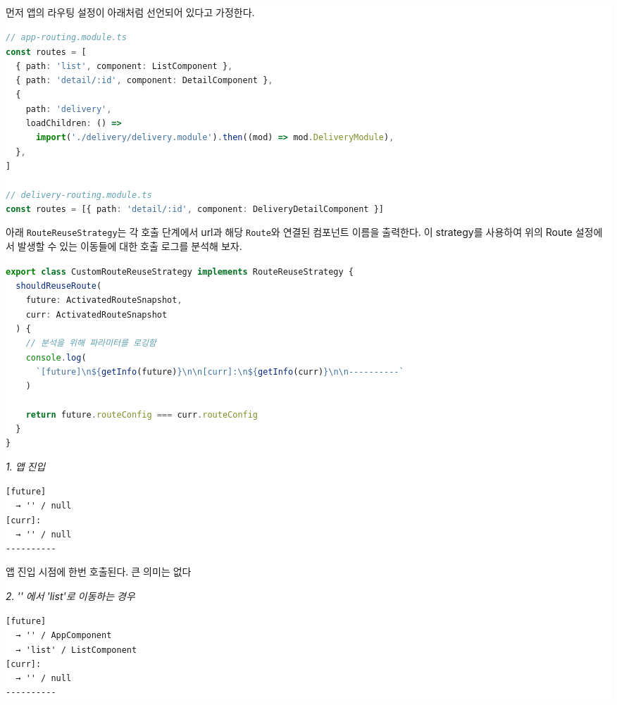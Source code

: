 먼저 앱의 라우팅 설정이 아래처럼 선언되어 있다고 가정한다.

```ts
// app-routing.module.ts
const routes = [
  { path: 'list', component: ListComponent },
  { path: 'detail/:id', component: DetailComponent },
  {
    path: 'delivery',
    loadChildren: () =>
      import('./delivery/delivery.module').then((mod) => mod.DeliveryModule),
  },
]

// delivery-routing.module.ts
const routes = [{ path: 'detail/:id', component: DeliveryDetailComponent }]
```

아래 `RouteReuseStrategy`는 각 호출 단계에서 url과 해당 `Route`와 연결된 컴포넌트 이름을 출력한다. 이 strategy를 사용하여 위의 Route 설정에서 발생할 수 있는 이동들에 대한 호출 로그를 분석해 보자.

```ts
export class CustomRouteReuseStrategy implements RouteReuseStrategy {
  shouldReuseRoute(
    future: ActivatedRouteSnapshot,
    curr: ActivatedRouteSnapshot
  ) {
    // 분석을 위해 파라미터를 로깅함
    console.log(
      `[future]\n${getInfo(future)}\n\n[curr]:\n${getInfo(curr)}\n\n----------`
    )

    return future.routeConfig === curr.routeConfig
  }
}
```

_1. 앱 진입_

```text
[future]
  → '' / null
[curr]:
  → '' / null
----------
```

앱 진입 시점에 한번 호출된다. 큰 의미는 없다

_2. '' 에서 'list'로 이동하는 경우_

```text
[future]
  → '' / AppComponent
  → 'list' / ListComponent
[curr]:
  → '' / null
----------
```
